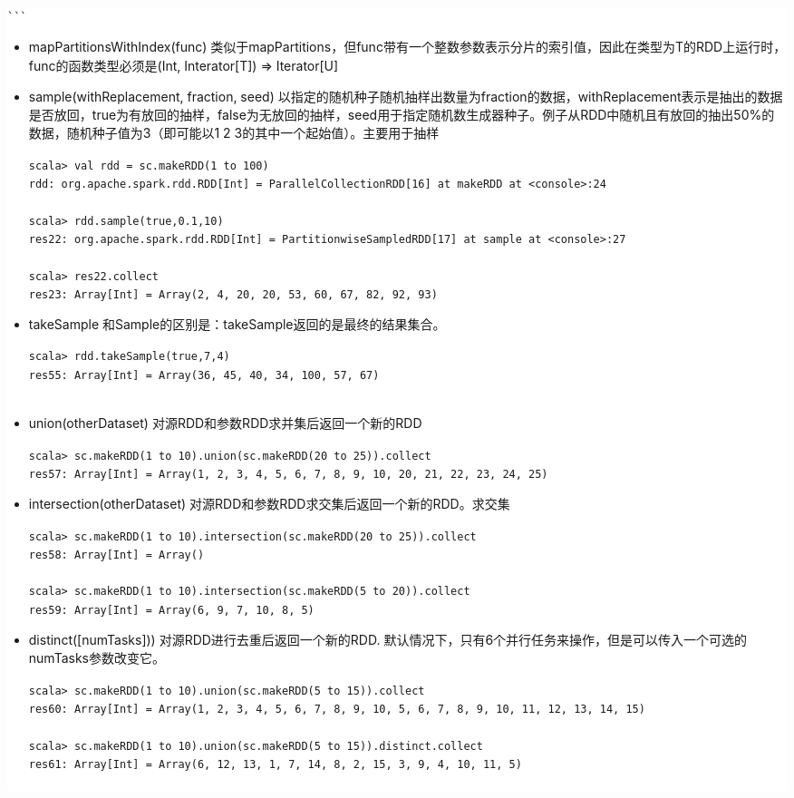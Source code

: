     ```

 - mapPartitionsWithIndex(func)
 类似于mapPartitions，但func带有一个整数参数表示分片的索引值，因此在类型为T的RDD上运行时，func的函数类型必须是(Int, Interator[T]) => Iterator[U]
- sample(withReplacement, fraction, seed)
以指定的随机种子随机抽样出数量为fraction的数据，withReplacement表示是抽出的数据是否放回，true为有放回的抽样，false为无放回的抽样，seed用于指定随机数生成器种子。例子从RDD中随机且有放回的抽出50%的数据，随机种子值为3（即可能以1 2 3的其中一个起始值）。主要用于抽样
    ```shell
    scala> val rdd = sc.makeRDD(1 to 100)
    rdd: org.apache.spark.rdd.RDD[Int] = ParallelCollectionRDD[16] at makeRDD at <console>:24
    
    scala> rdd.sample(true,0.1,10)
    res22: org.apache.spark.rdd.RDD[Int] = PartitionwiseSampledRDD[17] at sample at <console>:27
    
    scala> res22.collect
    res23: Array[Int] = Array(2, 4, 20, 20, 53, 60, 67, 82, 92, 93)
    
    ```

 - takeSample
和Sample的区别是：takeSample返回的是最终的结果集合。
    ```shell
    scala> rdd.takeSample(true,7,4)
    res55: Array[Int] = Array(36, 45, 40, 34, 100, 57, 67)
    
    
    ```

 - union(otherDataset)
对源RDD和参数RDD求并集后返回一个新的RDD
    ```shell
    scala> sc.makeRDD(1 to 10).union(sc.makeRDD(20 to 25)).collect
    res57: Array[Int] = Array(1, 2, 3, 4, 5, 6, 7, 8, 9, 10, 20, 21, 22, 23, 24, 25)
    
    ```

 - intersection(otherDataset)
对源RDD和参数RDD求交集后返回一个新的RDD。求交集
    ```shell
    scala> sc.makeRDD(1 to 10).intersection(sc.makeRDD(20 to 25)).collect
    res58: Array[Int] = Array()                                                     
    
    scala> sc.makeRDD(1 to 10).intersection(sc.makeRDD(5 to 20)).collect
    res59: Array[Int] = Array(6, 9, 7, 10, 8, 5)
    
    ```
- distinct([numTasks]))
对源RDD进行去重后返回一个新的RDD. 默认情况下，只有6个并行任务来操作，但是可以传入一个可选的numTasks参数改变它。
    ```shell
    scala> sc.makeRDD(1 to 10).union(sc.makeRDD(5 to 15)).collect
    res60: Array[Int] = Array(1, 2, 3, 4, 5, 6, 7, 8, 9, 10, 5, 6, 7, 8, 9, 10, 11, 12, 13, 14, 15)
    
    scala> sc.makeRDD(1 to 10).union(sc.makeRDD(5 to 15)).distinct.collect
    res61: Array[Int] = Array(6, 12, 13, 1, 7, 14, 8, 2, 15, 3, 9, 4, 10, 11, 5)
    
    
    ```
